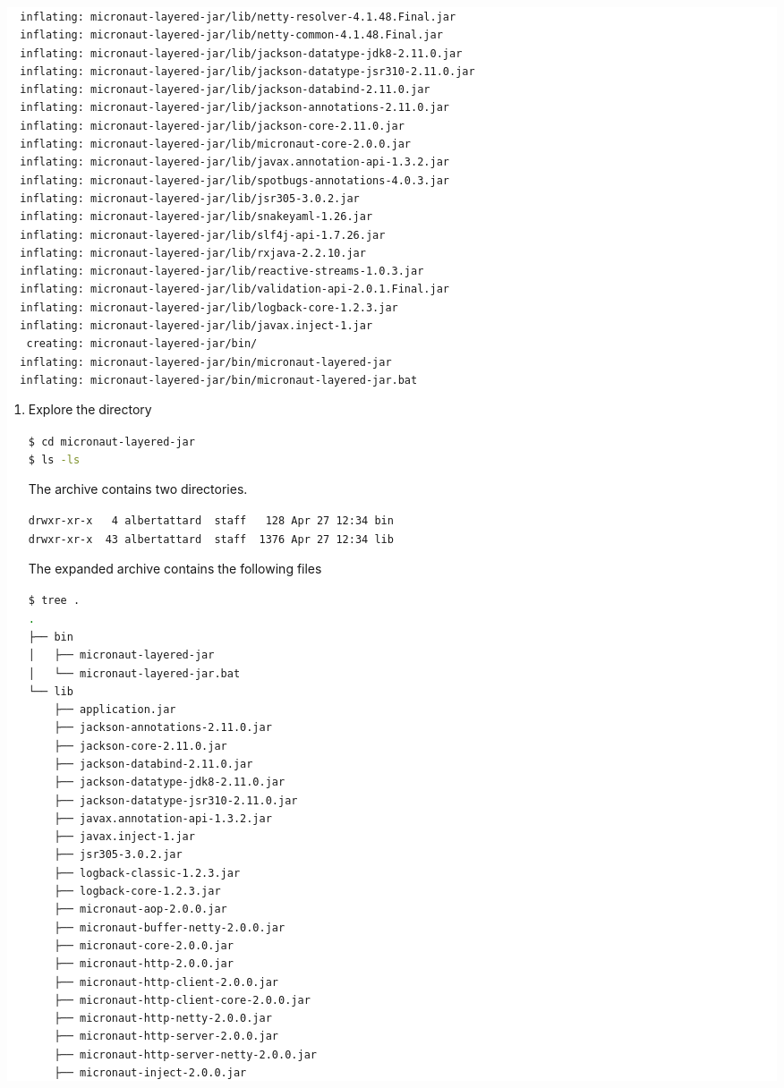    ```bash
     inflating: micronaut-layered-jar/lib/netty-resolver-4.1.48.Final.jar
     inflating: micronaut-layered-jar/lib/netty-common-4.1.48.Final.jar
     inflating: micronaut-layered-jar/lib/jackson-datatype-jdk8-2.11.0.jar
     inflating: micronaut-layered-jar/lib/jackson-datatype-jsr310-2.11.0.jar
     inflating: micronaut-layered-jar/lib/jackson-databind-2.11.0.jar
     inflating: micronaut-layered-jar/lib/jackson-annotations-2.11.0.jar
     inflating: micronaut-layered-jar/lib/jackson-core-2.11.0.jar
     inflating: micronaut-layered-jar/lib/micronaut-core-2.0.0.jar
     inflating: micronaut-layered-jar/lib/javax.annotation-api-1.3.2.jar
     inflating: micronaut-layered-jar/lib/spotbugs-annotations-4.0.3.jar
     inflating: micronaut-layered-jar/lib/jsr305-3.0.2.jar
     inflating: micronaut-layered-jar/lib/snakeyaml-1.26.jar
     inflating: micronaut-layered-jar/lib/slf4j-api-1.7.26.jar
     inflating: micronaut-layered-jar/lib/rxjava-2.2.10.jar
     inflating: micronaut-layered-jar/lib/reactive-streams-1.0.3.jar
     inflating: micronaut-layered-jar/lib/validation-api-2.0.1.Final.jar
     inflating: micronaut-layered-jar/lib/logback-core-1.2.3.jar
     inflating: micronaut-layered-jar/lib/javax.inject-1.jar
      creating: micronaut-layered-jar/bin/
     inflating: micronaut-layered-jar/bin/micronaut-layered-jar
     inflating: micronaut-layered-jar/bin/micronaut-layered-jar.bat
   ```

1. Explore the directory

   ```bash
   $ cd micronaut-layered-jar
   $ ls -ls
   ```

   The archive contains two directories.

   ```bash
   drwxr-xr-x   4 albertattard  staff   128 Apr 27 12:34 bin
   drwxr-xr-x  43 albertattard  staff  1376 Apr 27 12:34 lib
   ```

   The expanded archive contains the following files

   ```bash
   $ tree .
   .
   ├── bin
   │   ├── micronaut-layered-jar
   │   └── micronaut-layered-jar.bat
   └── lib
       ├── application.jar
       ├── jackson-annotations-2.11.0.jar
       ├── jackson-core-2.11.0.jar
       ├── jackson-databind-2.11.0.jar
       ├── jackson-datatype-jdk8-2.11.0.jar
       ├── jackson-datatype-jsr310-2.11.0.jar
       ├── javax.annotation-api-1.3.2.jar
       ├── javax.inject-1.jar
       ├── jsr305-3.0.2.jar
       ├── logback-classic-1.2.3.jar
       ├── logback-core-1.2.3.jar
       ├── micronaut-aop-2.0.0.jar
       ├── micronaut-buffer-netty-2.0.0.jar
       ├── micronaut-core-2.0.0.jar
       ├── micronaut-http-2.0.0.jar
       ├── micronaut-http-client-2.0.0.jar
       ├── micronaut-http-client-core-2.0.0.jar
       ├── micronaut-http-netty-2.0.0.jar
       ├── micronaut-http-server-2.0.0.jar
       ├── micronaut-http-server-netty-2.0.0.jar
       ├── micronaut-inject-2.0.0.jar
   ```